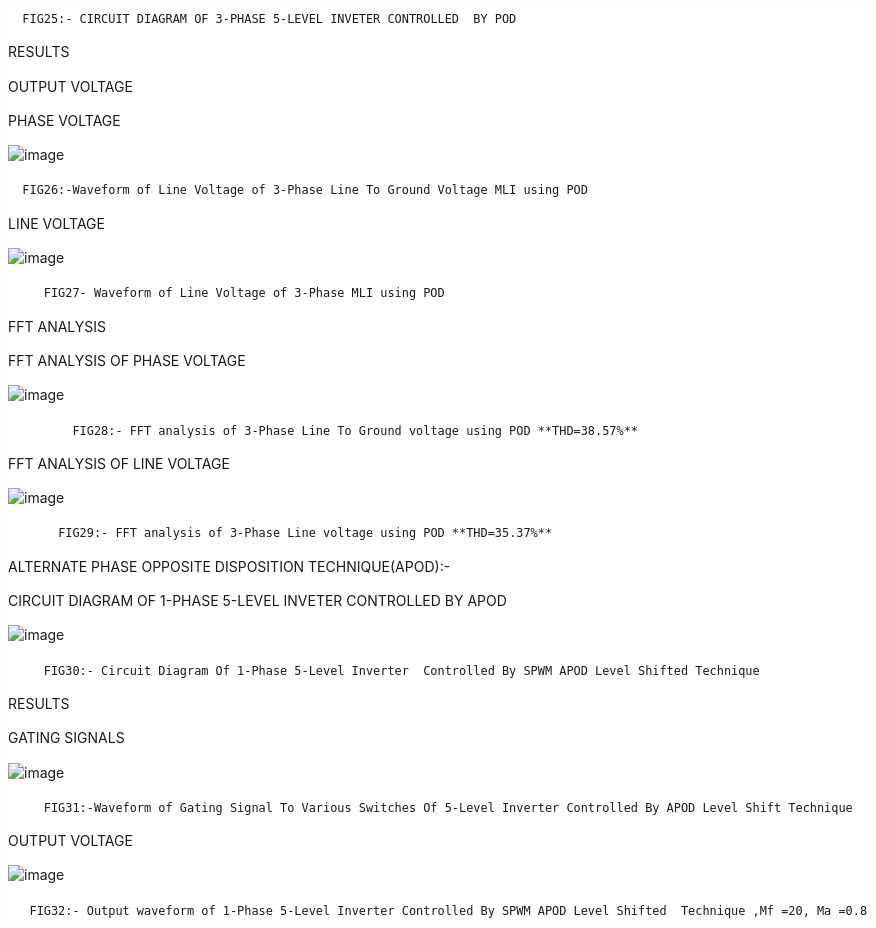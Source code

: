       FIG25:- CIRCUIT DIAGRAM OF 3-PHASE 5-LEVEL INVETER CONTROLLED  BY POD

RESULTS

OUTPUT VOLTAGE

PHASE VOLTAGE      

![image](https://user-images.githubusercontent.com/85278130/121061382-67ebae80-c7e1-11eb-8844-1a0a8ae80d6c.png)

      FIG26:-Waveform of Line Voltage of 3-Phase Line To Ground Voltage MLI using POD

LINE  VOLTAGE

![image](https://user-images.githubusercontent.com/85278130/121061461-7df96f00-c7e1-11eb-9d9f-eb6b6cb19bce.png)


         FIG27- Waveform of Line Voltage of 3-Phase MLI using POD

FFT ANALYSIS

FFT ANALYSIS OF PHASE VOLTAGE 

![image](https://user-images.githubusercontent.com/85278130/121061557-9d909780-c7e1-11eb-83b5-8aed2fccf778.png)

             FIG28:- FFT analysis of 3-Phase Line To Ground voltage using POD **THD=38.57%**

FFT ANALYSIS OF LINE VOLTAGE 


![image](https://user-images.githubusercontent.com/85278130/121062058-40e1ac80-c7e2-11eb-8b7c-a5b74144a36a.png)


           FIG29:- FFT analysis of 3-Phase Line voltage using POD **THD=35.37%**

ALTERNATE PHASE OPPOSITE DISPOSITION TECHNIQUE(APOD):-


CIRCUIT DIAGRAM OF 1-PHASE 5-LEVEL INVETER CONTROLLED BY APOD

![image](https://user-images.githubusercontent.com/85278130/121062203-6d95c400-c7e2-11eb-9571-3d64dd3203c8.png)

 
         FIG30:- Circuit Diagram Of 1-Phase 5-Level Inverter  Controlled By SPWM APOD Level Shifted Technique


RESULTS 

GATING SIGNALS

 ![image](https://user-images.githubusercontent.com/85278130/121062328-8f8f4680-c7e2-11eb-967d-6ca8d201474a.png)

         FIG31:-Waveform of Gating Signal To Various Switches Of 5-Level Inverter Controlled By APOD Level Shift Technique

OUTPUT VOLTAGE

![image](https://user-images.githubusercontent.com/85278130/121062391-a3d34380-c7e2-11eb-8f92-46de7aef8898.png)

        
       FIG32:- Output waveform of 1-Phase 5-Level Inverter Controlled By SPWM APOD Level Shifted  Technique ,Mf =20, Ma =0.8
